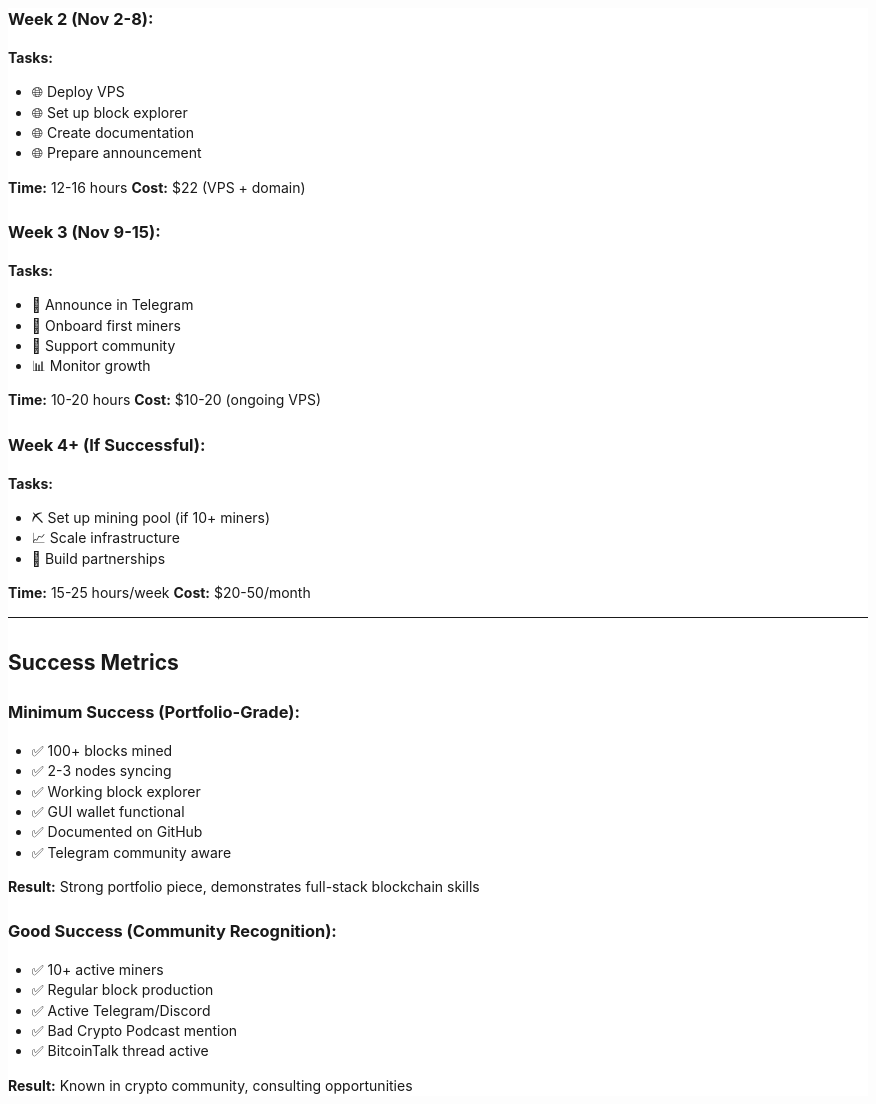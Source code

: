 ### **Week 2 (Nov 2-8):**
**Tasks:**
- 🌐 Deploy VPS
- 🌐 Set up block explorer
- 🌐 Create documentation
- 🌐 Prepare announcement

**Time:** 12-16 hours
**Cost:** $22 (VPS + domain)

### **Week 3 (Nov 9-15):**
**Tasks:**
- 📢 Announce in Telegram
- 👥 Onboard first miners
- 👥 Support community
- 📊 Monitor growth

**Time:** 10-20 hours
**Cost:** $10-20 (ongoing VPS)

### **Week 4+ (If Successful):**
**Tasks:**
- ⛏️ Set up mining pool (if 10+ miners)
- 📈 Scale infrastructure
- 🤝 Build partnerships

**Time:** 15-25 hours/week
**Cost:** $20-50/month

---

## Success Metrics

### **Minimum Success (Portfolio-Grade):**
- ✅ 100+ blocks mined
- ✅ 2-3 nodes syncing
- ✅ Working block explorer
- ✅ GUI wallet functional
- ✅ Documented on GitHub
- ✅ Telegram community aware

**Result:** Strong portfolio piece, demonstrates full-stack blockchain skills

### **Good Success (Community Recognition):**
- ✅ 10+ active miners
- ✅ Regular block production
- ✅ Active Telegram/Discord
- ✅ Bad Crypto Podcast mention
- ✅ BitcoinTalk thread active

**Result:** Known in crypto community, consulting opportunities
